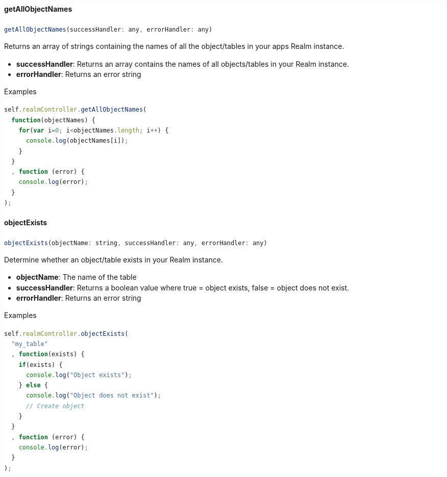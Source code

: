 #### getAllObjectNames

```javascript
getAllObjectNames(successHandler: any, errorHandler: any)
```

Returns an array of strings containing the names of all the object/tables in your apps Realm instance.

+ __successHandler__: Returns an array contains the names of all objects/tables in your Realm instance.
+ __errorHandler__: Returns an error string

Examples
```javascript
self.realmController.getAllObjectNames(
  function(objectNames) {
    for(var i=0; i<objectNames.length; i++) {
      console.log(objectNames[i]);
    }
  }
  , function (error) {
    console.log(error);
  }
);
```

#### objectExists

```javascript
objectExists(objectName: string, successHandler: any, errorHandler: any)
```

Determine whether an object/table exists in your Realm instance.

+ __objectName__: The name of the table
+ __successHandler__: Returns a boolean value where true = object exists, false = object does not exist.
+ __errorHandler__: Returns an error string

Examples
```javascript
self.realmController.objectExists(
  "my_table"
  , function(exists) {
    if(exists) {
      console.log("Object exists");
    } else {
      console.log("Object does not exist");
      // Create object
    }
  }
  , function (error) {
    console.log(error);
  }
);
```
